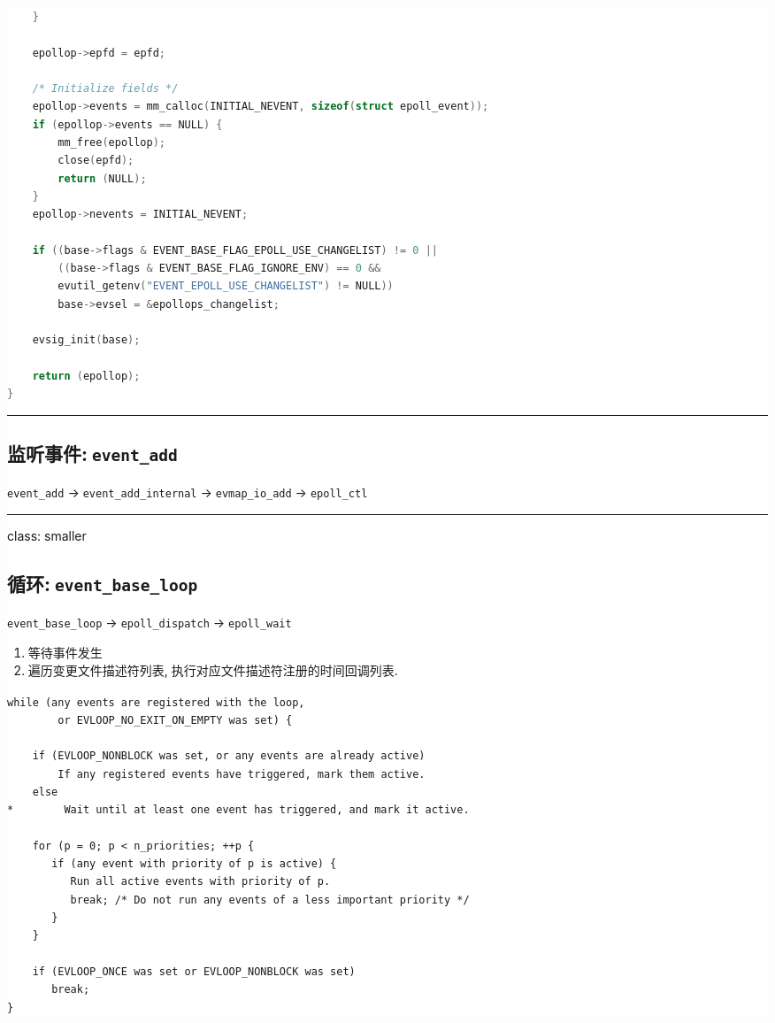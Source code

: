 ```c
	}

	epollop->epfd = epfd;

	/* Initialize fields */
	epollop->events = mm_calloc(INITIAL_NEVENT, sizeof(struct epoll_event));
	if (epollop->events == NULL) {
		mm_free(epollop);
		close(epfd);
		return (NULL);
	}
	epollop->nevents = INITIAL_NEVENT;

	if ((base->flags & EVENT_BASE_FLAG_EPOLL_USE_CHANGELIST) != 0 ||
	    ((base->flags & EVENT_BASE_FLAG_IGNORE_ENV) == 0 &&
		evutil_getenv("EVENT_EPOLL_USE_CHANGELIST") != NULL))
		base->evsel = &epollops_changelist;

	evsig_init(base);

	return (epollop);
}
```

---
## 监听事件: `event_add`

`event_add` -> `event_add_internal` -> `evmap_io_add` -> `epoll_ctl`

---
class: smaller
## 循环: `event_base_loop`

`event_base_loop` -> `epoll_dispatch` -> `epoll_wait`

1. 等待事件发生
2. 遍历变更文件描述符列表, 执行对应文件描述符注册的时间回调列表.

```pseudo
while (any events are registered with the loop,
        or EVLOOP_NO_EXIT_ON_EMPTY was set) {

    if (EVLOOP_NONBLOCK was set, or any events are already active)
        If any registered events have triggered, mark them active.
    else
*        Wait until at least one event has triggered, and mark it active.

    for (p = 0; p < n_priorities; ++p {
       if (any event with priority of p is active) {
          Run all active events with priority of p.
          break; /* Do not run any events of a less important priority */
       }
    }

    if (EVLOOP_ONCE was set or EVLOOP_NONBLOCK was set)
       break;
}
```
